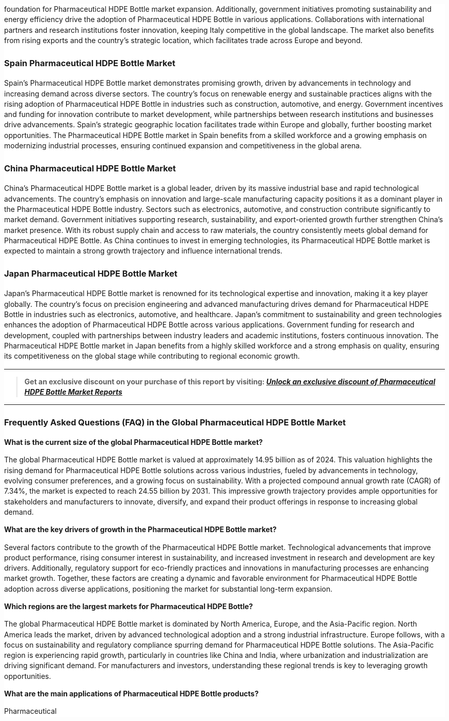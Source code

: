 foundation for Pharmaceutical HDPE Bottle market expansion. Additionally, government initiatives promoting sustainability and energy efficiency drive the adoption of Pharmaceutical HDPE Bottle in various applications. Collaborations with international partners and research institutions foster innovation, keeping Italy competitive in the global landscape. The market also benefits from rising exports and the country&rsquo;s strategic location, which facilitates trade across Europe and beyond.</p><h3>Spain Pharmaceutical HDPE Bottle Market</h3><p>Spain&rsquo;s Pharmaceutical HDPE Bottle market demonstrates promising growth, driven by advancements in technology and increasing demand across diverse sectors. The country&rsquo;s focus on renewable energy and sustainable practices aligns with the rising adoption of Pharmaceutical HDPE Bottle in industries such as construction, automotive, and energy. Government incentives and funding for innovation contribute to market development, while partnerships between research institutions and businesses drive advancements. Spain&rsquo;s strategic geographic location facilitates trade within Europe and globally, further boosting market opportunities. The Pharmaceutical HDPE Bottle market in Spain benefits from a skilled workforce and a growing emphasis on modernizing industrial processes, ensuring continued expansion and competitiveness in the global arena.</p><h3>China Pharmaceutical HDPE Bottle Market</h3><p>China&rsquo;s Pharmaceutical HDPE Bottle market is a global leader, driven by its massive industrial base and rapid technological advancements. The country&rsquo;s emphasis on innovation and large-scale manufacturing capacity positions it as a dominant player in the Pharmaceutical HDPE Bottle industry. Sectors such as electronics, automotive, and construction contribute significantly to market demand. Government initiatives supporting research, sustainability, and export-oriented growth further strengthen China&rsquo;s market presence. With its robust supply chain and access to raw materials, the country consistently meets global demand for Pharmaceutical HDPE Bottle. As China continues to invest in emerging technologies, its Pharmaceutical HDPE Bottle market is expected to maintain a strong growth trajectory and influence international trends.</p><h3>Japan Pharmaceutical HDPE Bottle Market</h3><p>Japan&rsquo;s Pharmaceutical HDPE Bottle market is renowned for its technological expertise and innovation, making it a key player globally. The country&rsquo;s focus on precision engineering and advanced manufacturing drives demand for Pharmaceutical HDPE Bottle in industries such as electronics, automotive, and healthcare. Japan&rsquo;s commitment to sustainability and green technologies enhances the adoption of Pharmaceutical HDPE Bottle across various applications. Government funding for research and development, coupled with partnerships between industry leaders and academic institutions, fosters continuous innovation. The Pharmaceutical HDPE Bottle market in Japan benefits from a highly skilled workforce and a strong emphasis on quality, ensuring its competitiveness on the global stage while contributing to regional economic growth.</p><hr /><blockquote><p><strong>Get an exclusive discount on your purchase of this report by visiting: <em><a href="://marketresearchpulse.com/ask-for-discount/18970?utm_source=Github&amp;utm_medium=030">Unlock an exclusive discount of Pharmaceutical HDPE Bottle Market Reports</a></em>&nbsp;</strong></p></blockquote><hr /><h3>Frequently Asked Questions (FAQ) in the Global Pharmaceutical HDPE Bottle Market</h3><p><strong>What is the current size of the global Pharmaceutical HDPE Bottle market?</strong></p><p>The global Pharmaceutical HDPE Bottle market is valued at approximately 14.95 billion as of 2024. This valuation highlights the rising demand for Pharmaceutical HDPE Bottle solutions across various industries, fueled by advancements in technology, evolving consumer preferences, and a growing focus on sustainability. With a projected compound annual growth rate (CAGR) of 7.34%, the market is expected to reach 24.55 billion by 2031. This impressive growth trajectory provides ample opportunities for stakeholders and manufacturers to innovate, diversify, and expand their product offerings in response to increasing global demand.</p><p><strong>What are the key drivers of growth in the Pharmaceutical HDPE Bottle market?</strong></p><p>Several factors contribute to the growth of the Pharmaceutical HDPE Bottle market. Technological advancements that improve product performance, rising consumer interest in sustainability, and increased investment in research and development are key drivers. Additionally, regulatory support for eco-friendly practices and innovations in manufacturing processes are enhancing market growth. Together, these factors are creating a dynamic and favorable environment for Pharmaceutical HDPE Bottle adoption across diverse applications, positioning the market for substantial long-term expansion.</p><p><strong>Which regions are the largest markets for Pharmaceutical HDPE Bottle?</strong></p><p>The global Pharmaceutical HDPE Bottle market is dominated by North America, Europe, and the Asia-Pacific region. North America leads the market, driven by advanced technological adoption and a strong industrial infrastructure. Europe follows, with a focus on sustainability and regulatory compliance spurring demand for Pharmaceutical HDPE Bottle solutions. The Asia-Pacific region is experiencing rapid growth, particularly in countries like China and India, where urbanization and industrialization are driving significant demand. For manufacturers and investors, understanding these regional trends is key to leveraging growth opportunities.</p><p><strong>What are the main applications of Pharmaceutical HDPE Bottle products?</strong></p><p>Pharmaceutical
